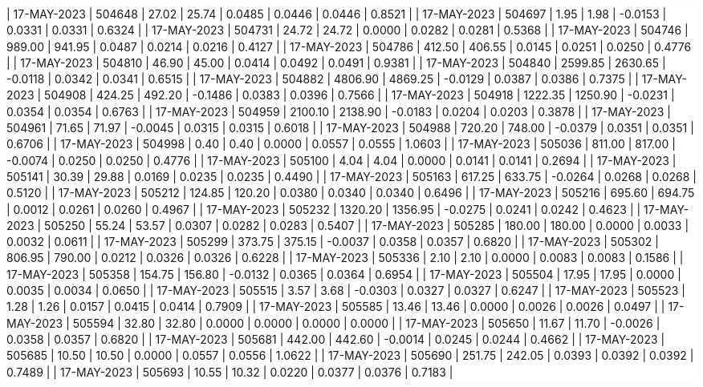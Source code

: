 | 17-MAY-2023 | 504648 | 27.02 | 25.74 | 0.0485 | 0.0446 | 0.0446 | 0.8521 |
| 17-MAY-2023 | 504697 | 1.95 | 1.98 | -0.0153 | 0.0331 | 0.0331 | 0.6324 |
| 17-MAY-2023 | 504731 | 24.72 | 24.72 | 0.0000 | 0.0282 | 0.0281 | 0.5368 |
| 17-MAY-2023 | 504746 | 989.00 | 941.95 | 0.0487 | 0.0214 | 0.0216 | 0.4127 |
| 17-MAY-2023 | 504786 | 412.50 | 406.55 | 0.0145 | 0.0251 | 0.0250 | 0.4776 |
| 17-MAY-2023 | 504810 | 46.90 | 45.00 | 0.0414 | 0.0492 | 0.0491 | 0.9381 |
| 17-MAY-2023 | 504840 | 2599.85 | 2630.65 | -0.0118 | 0.0342 | 0.0341 | 0.6515 |
| 17-MAY-2023 | 504882 | 4806.90 | 4869.25 | -0.0129 | 0.0387 | 0.0386 | 0.7375 |
| 17-MAY-2023 | 504908 | 424.25 | 492.20 | -0.1486 | 0.0383 | 0.0396 | 0.7566 |
| 17-MAY-2023 | 504918 | 1222.35 | 1250.90 | -0.0231 | 0.0354 | 0.0354 | 0.6763 |
| 17-MAY-2023 | 504959 | 2100.10 | 2138.90 | -0.0183 | 0.0204 | 0.0203 | 0.3878 |
| 17-MAY-2023 | 504961 | 71.65 | 71.97 | -0.0045 | 0.0315 | 0.0315 | 0.6018 |
| 17-MAY-2023 | 504988 | 720.20 | 748.00 | -0.0379 | 0.0351 | 0.0351 | 0.6706 |
| 17-MAY-2023 | 504998 | 0.40 | 0.40 | 0.0000 | 0.0557 | 0.0555 | 1.0603 |
| 17-MAY-2023 | 505036 | 811.00 | 817.00 | -0.0074 | 0.0250 | 0.0250 | 0.4776 |
| 17-MAY-2023 | 505100 | 4.04 | 4.04 | 0.0000 | 0.0141 | 0.0141 | 0.2694 |
| 17-MAY-2023 | 505141 | 30.39 | 29.88 | 0.0169 | 0.0235 | 0.0235 | 0.4490 |
| 17-MAY-2023 | 505163 | 617.25 | 633.75 | -0.0264 | 0.0268 | 0.0268 | 0.5120 |
| 17-MAY-2023 | 505212 | 124.85 | 120.20 | 0.0380 | 0.0340 | 0.0340 | 0.6496 |
| 17-MAY-2023 | 505216 | 695.60 | 694.75 | 0.0012 | 0.0261 | 0.0260 | 0.4967 |
| 17-MAY-2023 | 505232 | 1320.20 | 1356.95 | -0.0275 | 0.0241 | 0.0242 | 0.4623 |
| 17-MAY-2023 | 505250 | 55.24 | 53.57 | 0.0307 | 0.0282 | 0.0283 | 0.5407 |
| 17-MAY-2023 | 505285 | 180.00 | 180.00 | 0.0000 | 0.0033 | 0.0032 | 0.0611 |
| 17-MAY-2023 | 505299 | 373.75 | 375.15 | -0.0037 | 0.0358 | 0.0357 | 0.6820 |
| 17-MAY-2023 | 505302 | 806.95 | 790.00 | 0.0212 | 0.0326 | 0.0326 | 0.6228 |
| 17-MAY-2023 | 505336 | 2.10 | 2.10 | 0.0000 | 0.0083 | 0.0083 | 0.1586 |
| 17-MAY-2023 | 505358 | 154.75 | 156.80 | -0.0132 | 0.0365 | 0.0364 | 0.6954 |
| 17-MAY-2023 | 505504 | 17.95 | 17.95 | 0.0000 | 0.0035 | 0.0034 | 0.0650 |
| 17-MAY-2023 | 505515 | 3.57 | 3.68 | -0.0303 | 0.0327 | 0.0327 | 0.6247 |
| 17-MAY-2023 | 505523 | 1.28 | 1.26 | 0.0157 | 0.0415 | 0.0414 | 0.7909 |
| 17-MAY-2023 | 505585 | 13.46 | 13.46 | 0.0000 | 0.0026 | 0.0026 | 0.0497 |
| 17-MAY-2023 | 505594 | 32.80 | 32.80 | 0.0000 | 0.0000 | 0.0000 | 0.0000 |
| 17-MAY-2023 | 505650 | 11.67 | 11.70 | -0.0026 | 0.0358 | 0.0357 | 0.6820 |
| 17-MAY-2023 | 505681 | 442.00 | 442.60 | -0.0014 | 0.0245 | 0.0244 | 0.4662 |
| 17-MAY-2023 | 505685 | 10.50 | 10.50 | 0.0000 | 0.0557 | 0.0556 | 1.0622 |
| 17-MAY-2023 | 505690 | 251.75 | 242.05 | 0.0393 | 0.0392 | 0.0392 | 0.7489 |
| 17-MAY-2023 | 505693 | 10.55 | 10.32 | 0.0220 | 0.0377 | 0.0376 | 0.7183 |
